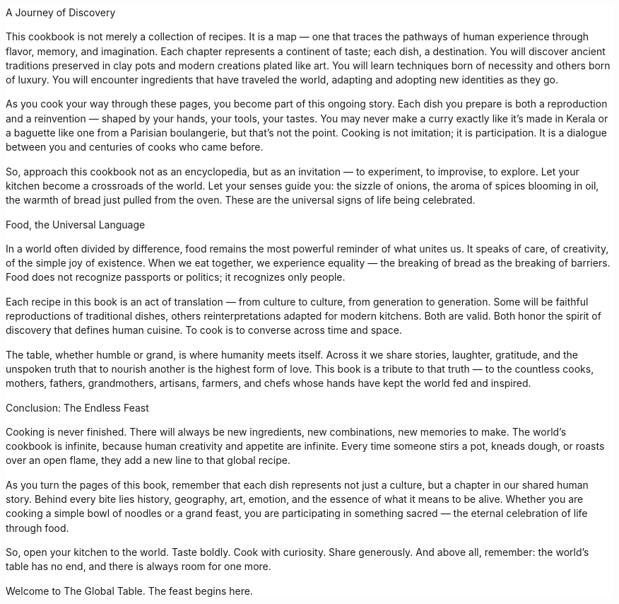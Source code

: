 A Journey of Discovery

This cookbook is not merely a collection of recipes. It is a map — one that traces the pathways of human experience through flavor, memory, and imagination. Each chapter represents a continent of taste; each dish, a destination. You will discover ancient traditions preserved in clay pots and modern creations plated like art. You will learn techniques born of necessity and others born of luxury. You will encounter ingredients that have traveled the world, adapting and adopting new identities as they go.

As you cook your way through these pages, you become part of this ongoing story. Each dish you prepare is both a reproduction and a reinvention — shaped by your hands, your tools, your tastes. You may never make a curry exactly like it’s made in Kerala or a baguette like one from a Parisian boulangerie, but that’s not the point. Cooking is not imitation; it is participation. It is a dialogue between you and centuries of cooks who came before.

So, approach this cookbook not as an encyclopedia, but as an invitation — to experiment, to improvise, to explore. Let your kitchen become a crossroads of the world. Let your senses guide you: the sizzle of onions, the aroma of spices blooming in oil, the warmth of bread just pulled from the oven. These are the universal signs of life being celebrated.

Food, the Universal Language

In a world often divided by difference, food remains the most powerful reminder of what unites us. It speaks of care, of creativity, of the simple joy of existence. When we eat together, we experience equality — the breaking of bread as the breaking of barriers. Food does not recognize passports or politics; it recognizes only people.

Each recipe in this book is an act of translation — from culture to culture, from generation to generation. Some will be faithful reproductions of traditional dishes, others reinterpretations adapted for modern kitchens. Both are valid. Both honor the spirit of discovery that defines human cuisine. To cook is to converse across time and space.

The table, whether humble or grand, is where humanity meets itself. Across it we share stories, laughter, gratitude, and the unspoken truth that to nourish another is the highest form of love. This book is a tribute to that truth — to the countless cooks, mothers, fathers, grandmothers, artisans, farmers, and chefs whose hands have kept the world fed and inspired.

Conclusion: The Endless Feast

Cooking is never finished. There will always be new ingredients, new combinations, new memories to make. The world’s cookbook is infinite, because human creativity and appetite are infinite. Every time someone stirs a pot, kneads dough, or roasts over an open flame, they add a new line to that global recipe.

As you turn the pages of this book, remember that each dish represents not just a culture, but a chapter in our shared human story. Behind every bite lies history, geography, art, emotion, and the essence of what it means to be alive. Whether you are cooking a simple bowl of noodles or a grand feast, you are participating in something sacred — the eternal celebration of life through food.

So, open your kitchen to the world. Taste boldly. Cook with curiosity. Share generously. And above all, remember: the world’s table has no end, and there is always room for one more.

Welcome to The Global Table. The feast begins here.
